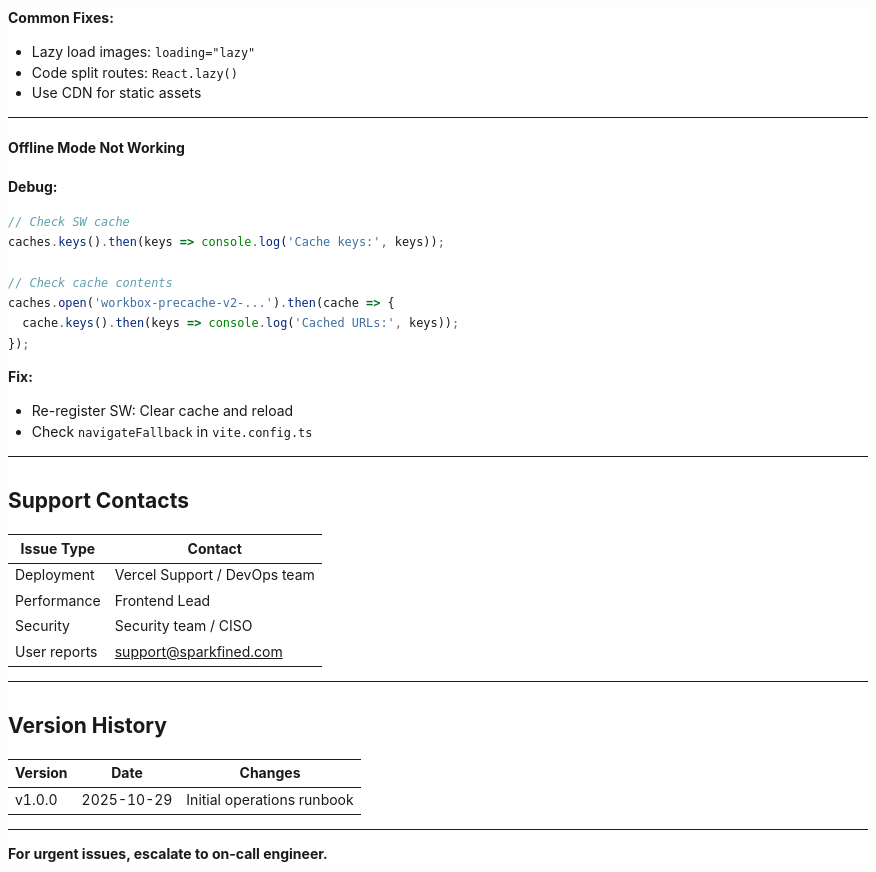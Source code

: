 **Common Fixes:**
- Lazy load images: `loading="lazy"`
- Code split routes: `React.lazy()`
- Use CDN for static assets

---

#### Offline Mode Not Working

**Debug:**
```js
// Check SW cache
caches.keys().then(keys => console.log('Cache keys:', keys));

// Check cache contents
caches.open('workbox-precache-v2-...').then(cache => {
  cache.keys().then(keys => console.log('Cached URLs:', keys));
});
```

**Fix:**
- Re-register SW: Clear cache and reload
- Check `navigateFallback` in `vite.config.ts`

---

## Support Contacts

| Issue Type | Contact |
|------------|---------|
| Deployment | Vercel Support / DevOps team |
| Performance | Frontend Lead |
| Security | Security team / CISO |
| User reports | support@sparkfined.com |

---

## Version History

| Version | Date       | Changes                          |
|---------|------------|----------------------------------|
| v1.0.0  | 2025-10-29 | Initial operations runbook |

---

**For urgent issues, escalate to on-call engineer.**
